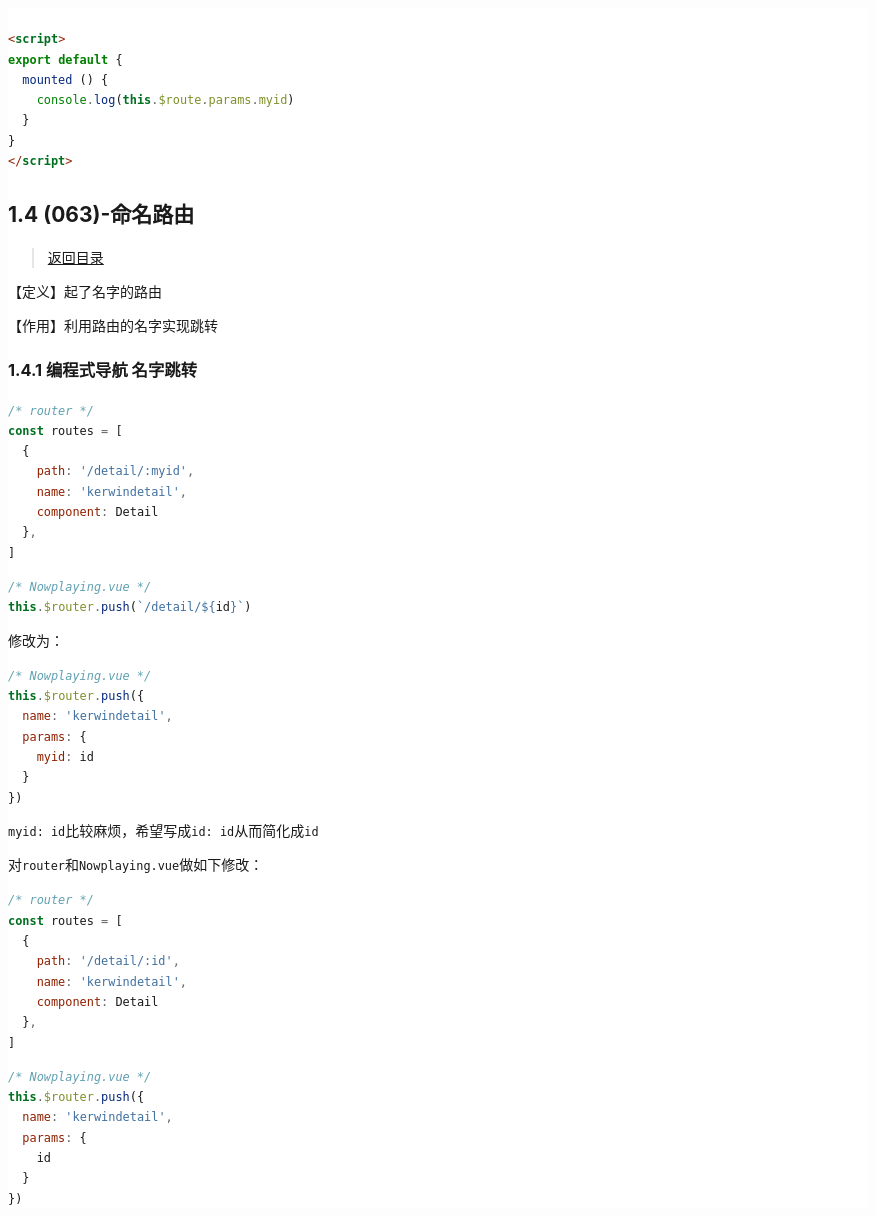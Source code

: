 ```html

<script>
export default {
  mounted () {
    console.log(this.$route.params.myid)
  }
}
</script>
```

## <a id='1.4'></a>1.4 (063)-命名路由  
> [返回目录](#zero)

【定义】起了名字的路由  

【作用】利用路由的名字实现跳转  

### <a id='1.4.1'></a>1.4.1 编程式导航 名字跳转  
```js
/* router */
const routes = [
  {
    path: '/detail/:myid',
    name: 'kerwindetail',
    component: Detail
  },
]
```

```js
/* Nowplaying.vue */
this.$router.push(`/detail/${id}`)
```
修改为：  
```js
/* Nowplaying.vue */
this.$router.push({
  name: 'kerwindetail',
  params: {
    myid: id
  }
})
```
```myid: id```比较麻烦，希望写成```id: id```从而简化成```id```  

对```router```和```Nowplaying.vue```做如下修改：  

```js
/* router */
const routes = [
  {
    path: '/detail/:id',
    name: 'kerwindetail',
    component: Detail
  },
]
```
```js
/* Nowplaying.vue */
this.$router.push({
  name: 'kerwindetail',
  params: {
    id
  }
})
```